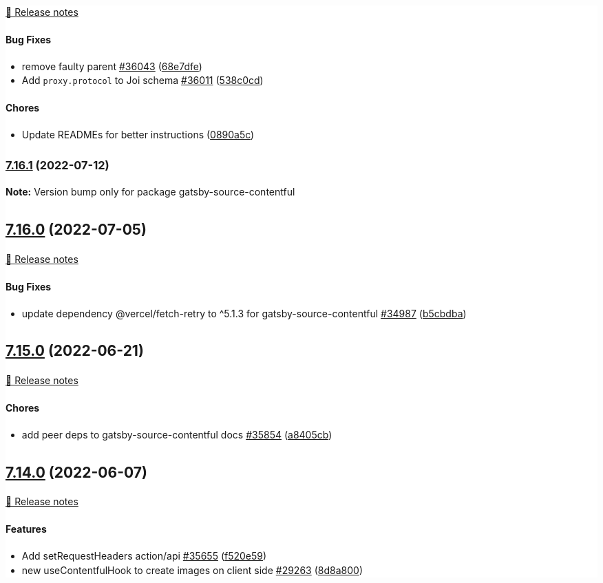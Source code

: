 [🧾 Release notes](https://www.gatsbyjs.com/docs/reference/release-notes/v4.19)

#### Bug Fixes

- remove faulty parent [#36043](https://github.com/gatsbyjs/gatsby/issues/36043) ([68e7dfe](https://github.com/gatsbyjs/gatsby/commit/68e7dfeb15465b57e1e99c6dc47a5464f41d6761))
- Add `proxy.protocol` to Joi schema [#36011](https://github.com/gatsbyjs/gatsby/issues/36011) ([538c0cd](https://github.com/gatsbyjs/gatsby/commit/538c0cdc55066e48b8c3a6693b16e5814b3a7e02))

#### Chores

- Update READMEs for better instructions ([0890a5c](https://github.com/gatsbyjs/gatsby/commit/0890a5cf2c881b49193113a1e1bd5fe13a2c328f))

### [7.16.1](https://github.com/gatsbyjs/gatsby/commits/gatsby-source-contentful@7.16.1/packages/gatsby-source-contentful) (2022-07-12)

**Note:** Version bump only for package gatsby-source-contentful

## [7.16.0](https://github.com/gatsbyjs/gatsby/commits/gatsby-source-contentful@7.16.0/packages/gatsby-source-contentful) (2022-07-05)

[🧾 Release notes](https://www.gatsbyjs.com/docs/reference/release-notes/v4.18)

#### Bug Fixes

- update dependency @vercel/fetch-retry to ^5.1.3 for gatsby-source-contentful [#34987](https://github.com/gatsbyjs/gatsby/issues/34987) ([b5cbdba](https://github.com/gatsbyjs/gatsby/commit/b5cbdba7005a71259eb846f559d0b2a9afff27f0))

## [7.15.0](https://github.com/gatsbyjs/gatsby/commits/gatsby-source-contentful@7.15.0/packages/gatsby-source-contentful) (2022-06-21)

[🧾 Release notes](https://www.gatsbyjs.com/docs/reference/release-notes/v4.17)

#### Chores

- add peer deps to gatsby-source-contentful docs [#35854](https://github.com/gatsbyjs/gatsby/issues/35854) ([a8405cb](https://github.com/gatsbyjs/gatsby/commit/a8405cb279f3dc07029df6d89ae50db3ccbfc388))

## [7.14.0](https://github.com/gatsbyjs/gatsby/commits/gatsby-source-contentful@7.14.0/packages/gatsby-source-contentful) (2022-06-07)

[🧾 Release notes](https://www.gatsbyjs.com/docs/reference/release-notes/v4.16)

#### Features

- Add setRequestHeaders action/api [#35655](https://github.com/gatsbyjs/gatsby/issues/35655) ([f520e59](https://github.com/gatsbyjs/gatsby/commit/f520e59599a237b0a8ed105bff931c5058e2bfa8))
- new useContentfulHook to create images on client side [#29263](https://github.com/gatsbyjs/gatsby/issues/29263) ([8d8a800](https://github.com/gatsbyjs/gatsby/commit/8d8a800a40da84c839b1ad73a25648abbc736250))
